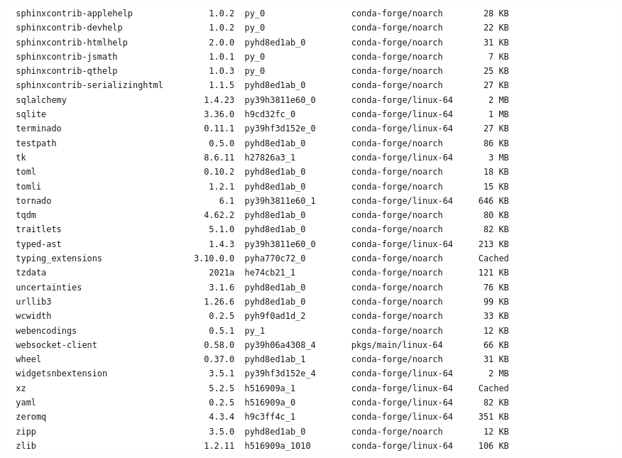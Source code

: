    ```console
     sphinxcontrib-applehelp               1.0.2  py_0                 conda-forge/noarch        28 KB
     sphinxcontrib-devhelp                 1.0.2  py_0                 conda-forge/noarch        22 KB
     sphinxcontrib-htmlhelp                2.0.0  pyhd8ed1ab_0         conda-forge/noarch        31 KB
     sphinxcontrib-jsmath                  1.0.1  py_0                 conda-forge/noarch         7 KB
     sphinxcontrib-qthelp                  1.0.3  py_0                 conda-forge/noarch        25 KB
     sphinxcontrib-serializinghtml         1.1.5  pyhd8ed1ab_0         conda-forge/noarch        27 KB
     sqlalchemy                           1.4.23  py39h3811e60_0       conda-forge/linux-64       2 MB
     sqlite                               3.36.0  h9cd32fc_0           conda-forge/linux-64       1 MB
     terminado                            0.11.1  py39hf3d152e_0       conda-forge/linux-64      27 KB
     testpath                              0.5.0  pyhd8ed1ab_0         conda-forge/noarch        86 KB
     tk                                   8.6.11  h27826a3_1           conda-forge/linux-64       3 MB
     toml                                 0.10.2  pyhd8ed1ab_0         conda-forge/noarch        18 KB
     tomli                                 1.2.1  pyhd8ed1ab_0         conda-forge/noarch        15 KB
     tornado                                 6.1  py39h3811e60_1       conda-forge/linux-64     646 KB
     tqdm                                 4.62.2  pyhd8ed1ab_0         conda-forge/noarch        80 KB
     traitlets                             5.1.0  pyhd8ed1ab_0         conda-forge/noarch        82 KB
     typed-ast                             1.4.3  py39h3811e60_0       conda-forge/linux-64     213 KB
     typing_extensions                  3.10.0.0  pyha770c72_0         conda-forge/noarch       Cached
     tzdata                                2021a  he74cb21_1           conda-forge/noarch       121 KB
     uncertainties                         3.1.6  pyhd8ed1ab_0         conda-forge/noarch        76 KB
     urllib3                              1.26.6  pyhd8ed1ab_0         conda-forge/noarch        99 KB
     wcwidth                               0.2.5  pyh9f0ad1d_2         conda-forge/noarch        33 KB
     webencodings                          0.5.1  py_1                 conda-forge/noarch        12 KB
     websocket-client                     0.58.0  py39h06a4308_4       pkgs/main/linux-64        66 KB
     wheel                                0.37.0  pyhd8ed1ab_1         conda-forge/noarch        31 KB
     widgetsnbextension                    3.5.1  py39hf3d152e_4       conda-forge/linux-64       2 MB
     xz                                    5.2.5  h516909a_1           conda-forge/linux-64     Cached
     yaml                                  0.2.5  h516909a_0           conda-forge/linux-64      82 KB
     zeromq                                4.3.4  h9c3ff4c_1           conda-forge/linux-64     351 KB
     zipp                                  3.5.0  pyhd8ed1ab_0         conda-forge/noarch        12 KB
     zlib                                 1.2.11  h516909a_1010        conda-forge/linux-64     106 KB
   ```